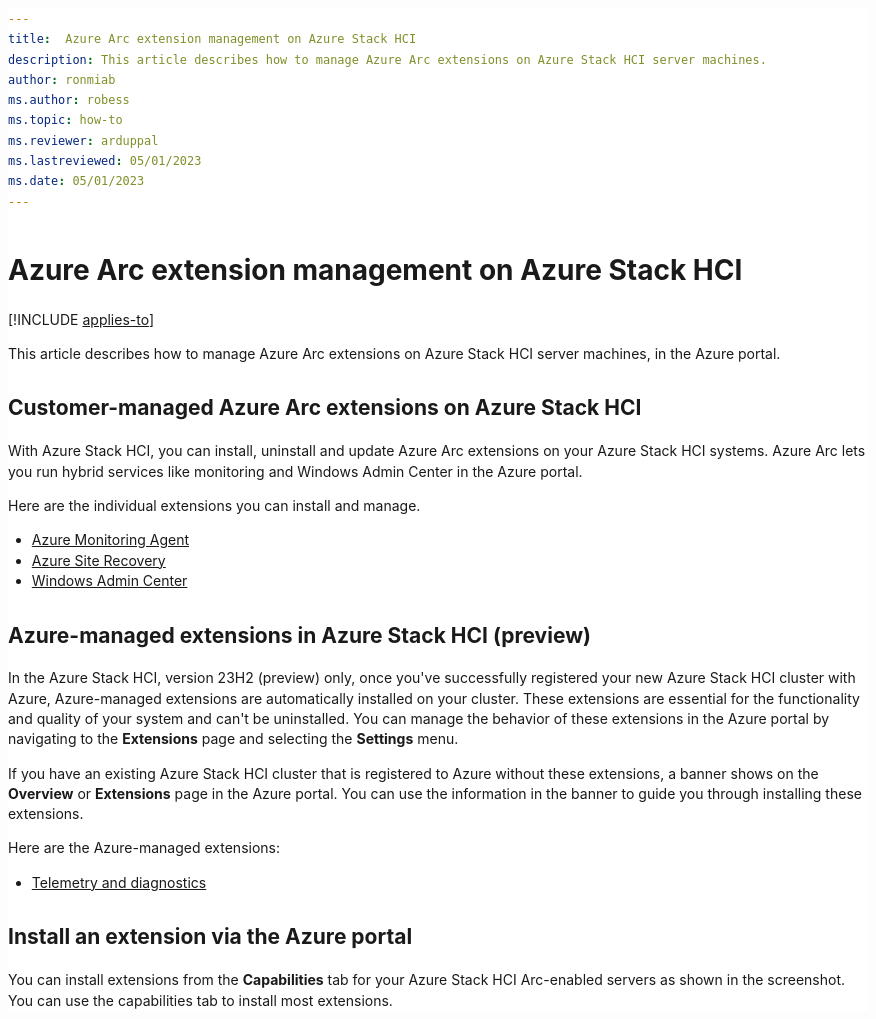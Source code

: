 ```yaml
---
title:  Azure Arc extension management on Azure Stack HCI
description: This article describes how to manage Azure Arc extensions on Azure Stack HCI server machines.
author: ronmiab
ms.author: robess
ms.topic: how-to
ms.reviewer: arduppal
ms.lastreviewed: 05/01/2023
ms.date: 05/01/2023
---
```


# Azure Arc extension management on Azure Stack HCI

[!INCLUDE [applies-to](../../includes/hci-applies-to-22h2-21h2.md)]

This article describes how to manage Azure Arc extensions on Azure Stack HCI server machines, in the Azure portal.

## Customer-managed Azure Arc extensions on Azure Stack HCI

With Azure Stack HCI, you can install, uninstall and update Azure Arc extensions on your Azure Stack HCI systems. Azure Arc lets you run hybrid services like monitoring and Windows Admin Center in the Azure portal.

Here are the individual extensions you can install and manage.

- [Azure Monitoring Agent](monitor-hci-single.md)
- [Azure Site Recovery](azure-site-recovery.md)
- [Windows Admin Center](/windows-server/manage/windows-admin-center/azure/manage-hci-clusters)

## Azure-managed extensions in Azure Stack HCI (preview)

In the Azure Stack HCI, version 23H2 (preview) only, once you've successfully registered your new Azure Stack HCI cluster with Azure, Azure-managed extensions are automatically installed on your cluster. These extensions are essential for the functionality and quality of your system and can't be uninstalled. You can manage the behavior of these extensions in the Azure portal by navigating to the **Extensions** page and selecting the **Settings** menu.

If you have an existing Azure Stack HCI cluster that is registered to Azure without these extensions, a banner shows on the **Overview** or **Extensions** page in the Azure portal. You can use the information in the banner to guide you through installing these extensions.

Here are the Azure-managed extensions:

- [Telemetry and diagnostics](../concepts/telemetry-and-diagnostics-overview.md)

## Install an extension via the Azure portal

You can install extensions from the **Capabilities** tab for your Azure Stack HCI Arc-enabled servers as shown in the screenshot. You can use the capabilities tab to install most extensions.
